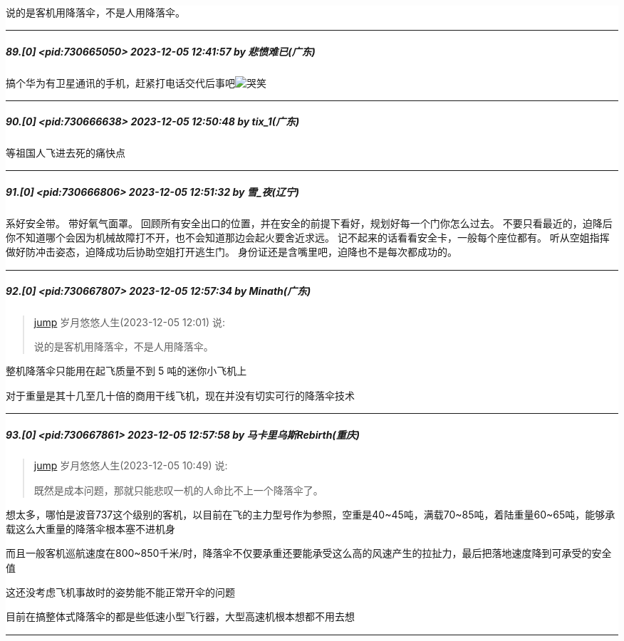 说的是客机用降落伞，不是人用降落伞。

----

##### <span id="pid730665050">89.[0] \<pid:730665050\> 2023-12-05 12:41:57 by 悲愤难已\(广东\)</span>
搞个华为有卫星通讯的手机，赶紧打电话交代后事吧![哭笑](https://img4.nga.178.com/ngabbs/post/smile/ac15.png)

----

##### <span id="pid730666638">90.[0] \<pid:730666638\> 2023-12-05 12:50:48 by tix_1\(广东\)</span>
等祖国人飞进去死的痛快点

----

##### <span id="pid730666806">91.[0] \<pid:730666806\> 2023-12-05 12:51:32 by 雪_夜\(辽宁\)</span>
系好安全带。
带好氧气面罩。
回顾所有安全出口的位置，并在安全的前提下看好，规划好每一个门你怎么过去。
不要只看最近的，迫降后你不知道哪个会因为机械故障打不开，也不会知道那边会起火要舍近求远。
记不起来的话看看安全卡，一般每个座位都有。
听从空姐指挥做好防冲击姿态，迫降成功后协助空姐打开逃生门。
身份证还是含嘴里吧，迫降也不是每次都成功的。

----

##### <span id="pid730667807">92.[0] \<pid:730667807\> 2023-12-05 12:57:34 by Minath\(广东\)</span>
>[jump](#pid730657221) 岁月悠悠人生(2023-12-05 12:01) 说: 
>
>说的是客机用降落伞，不是人用降落伞。

整机降落伞只能用在起飞质量不到 5 吨的迷你小飞机上

对于重量是其十几至几十倍的商用干线飞机，现在并没有切实可行的降落伞技术

----

##### <span id="pid730667861">93.[0] \<pid:730667861\> 2023-12-05 12:57:58 by 马卡里乌斯Rebirth\(重庆\)</span>
>[jump](#pid730639128) 岁月悠悠人生(2023-12-05 10:49) 说: 
>
>既然是成本问题，那就只能悲叹一机的人命比不上一个降落伞了。

想太多，哪怕是波音737这个级别的客机，以目前在飞的主力型号作为参照，空重是40~45吨，满载70~85吨，着陆重量60~65吨，能够承载这么大重量的降落伞根本塞不进机身

而且一般客机巡航速度在800~850千米/时，降落伞不仅要承重还要能承受这么高的风速产生的拉扯力，最后把落地速度降到可承受的安全值

这还没考虑飞机事故时的姿势能不能正常开伞的问题

目前在搞整体式降落伞的都是些低速小型飞行器，大型高速机根本想都不用去想

----

